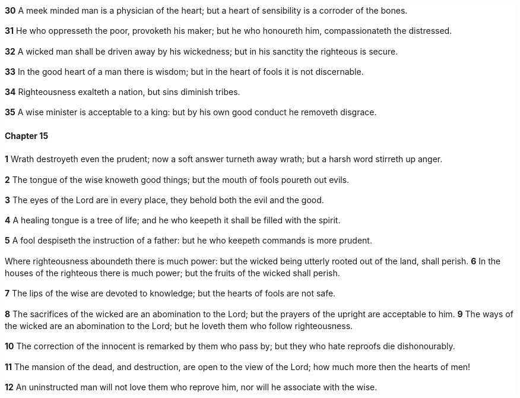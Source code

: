  **30** A
meek minded man is a physician of the heart; but a heart of sensibility is a
corroder of the bones.

 **31** He who oppresseth the poor, provoketh his
maker; but he who honoureth him, compassionateth the distressed.

 **32** A
wicked man shall be driven away by his wickedness; but in his sanctity the
righteous is secure.

 **33** In the good heart of a man there is wisdom; but
in the heart of fools it is not discernable.

 **34** Righteousness exalteth a
nation, but sins diminish tribes.

 **35** A wise minister is acceptable to a
king: but by his own good conduct he removeth disgrace.

#### Chapter 15
**1** Wrath destroyeth even the prudent; now a soft answer turneth away wrath;
but a harsh word stirreth up anger.

 **2** The tongue of the wise knoweth good
things; but the mouth of fools poureth out evils.

 **3** The eyes of the Lord
are in every place, they behold both the evil and the good.

 **4** A healing
tongue is a tree of life; and he who keepeth it shall be filled with the
spirit.

 **5** A fool despiseth the instruction of a father: but he who
keepeth commands is more prudent.

Where righteousness aboundeth there is much
power: but the wicked being utterly rooted out of the land, shall perish.
**6** In the houses of the righteous there is much power; but the fruits of the
wicked shall perish.

 **7** The lips of the wise are devoted to knowledge; but
the hearts of fools are not safe.

 **8** The sacrifices of the wicked are an
abomination to the Lord; but the prayers of the upright are acceptable to him.
**9** The ways of the wicked are an abomination to the Lord; but he loveth them
who follow righteousness.

 **10** The correction of the innocent is remarked
by them who pass by; but they who hate reproofs die dishonourably.

 **11** The
mansion of the dead, and destruction, are open to the view of the Lord; how
much more then the hearts of men!

 **12** An uninstructed man will not love
them who reprove him, nor will he associate with the wise.
